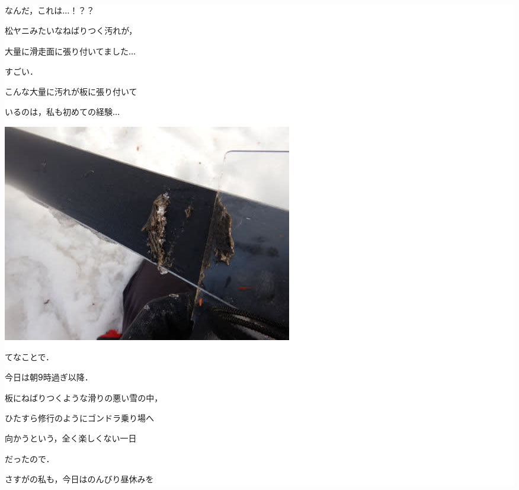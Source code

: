 
なんだ，これは…！？？


松ヤニみたいなねばりつく汚れが，


大量に滑走面に張り付いてました…


すごい．


こんな大量に汚れが板に張り付いて


いるのは，私も初めての経験…




![2d09a14ce976b0cc68c53947b589de14.jpg](images/2d09a14ce976b0cc68c53947b589de14.jpg)







てなことで．


今日は朝9時過ぎ以降．


板にねばりつくような滑りの悪い雪の中，


ひたすら修行のようにゴンドラ乗り場へ


向かうという，全く楽しくない一日


だったので．


さすがの私も，今日はのんびり昼休みを
